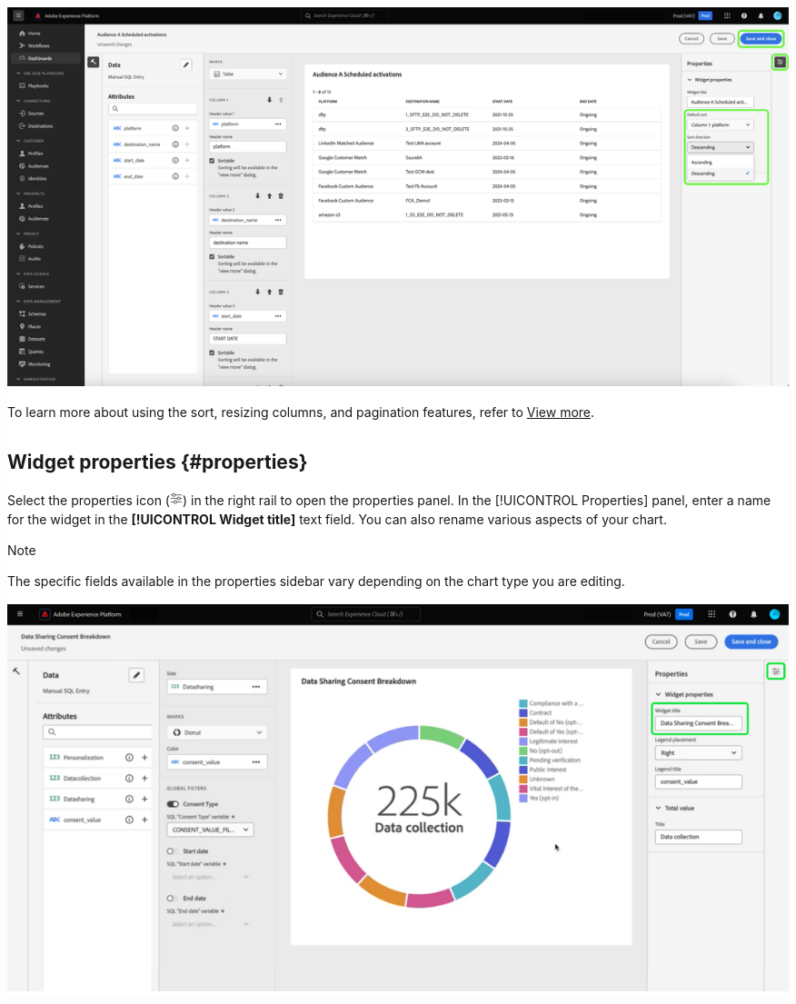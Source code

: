 ![The widget composer with the properties icon, default sort, sort direction and save and close highlighted.](../images/sql-insights-query-pro-mode/advanced-table-properties.png)

To learn more about using the sort, resizing columns, and pagination features, refer to [View more](./view-more.md).

## Widget properties {#properties}

Select the properties icon (![The properties icon.](/help/images/icons/properties.png)) in the right rail to open the properties panel. In the [!UICONTROL Properties] panel, enter a name for the widget in the **[!UICONTROL Widget title]** text field. You can also rename various aspects of your chart. 

>[!NOTE]
>
>The specific fields available in the properties sidebar vary depending on the chart type you are editing.

![The widget composer with the properties icon and Widget title field highlighted.](../images/sql-insights-query-pro-mode/widget-properties-title-text.png)
